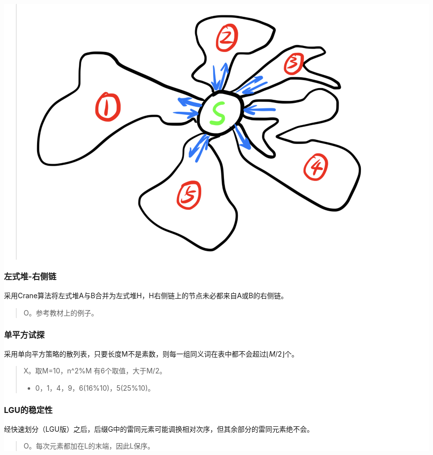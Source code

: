 > ![1577270048205](README/1577270048205.png)

### 左式堆-右侧链

采用Crane算法将左式堆A与B合并为左式堆H，H右侧链上的节点未必都来自A或B的右侧链。

> O。参考教材上的例子。

### 单平方试探

采用单向平方策略的散列表，只要长度M不是素数，则每一组同义词在表中都不会超过$\lfloor M/2 \rfloor$个。

> X。取M=10，n^2%M 有6个取值，大于M/2。
>
> - 0，1，4，9，6(16%10)，5(25%10)。

### LGU的稳定性

经快速划分（LGU版）之后，后缀G中的雷同元素可能调换相对次序，但其余部分的雷同元素绝不会。

> O。每次元素都加在L的末端，因此L保序。
>